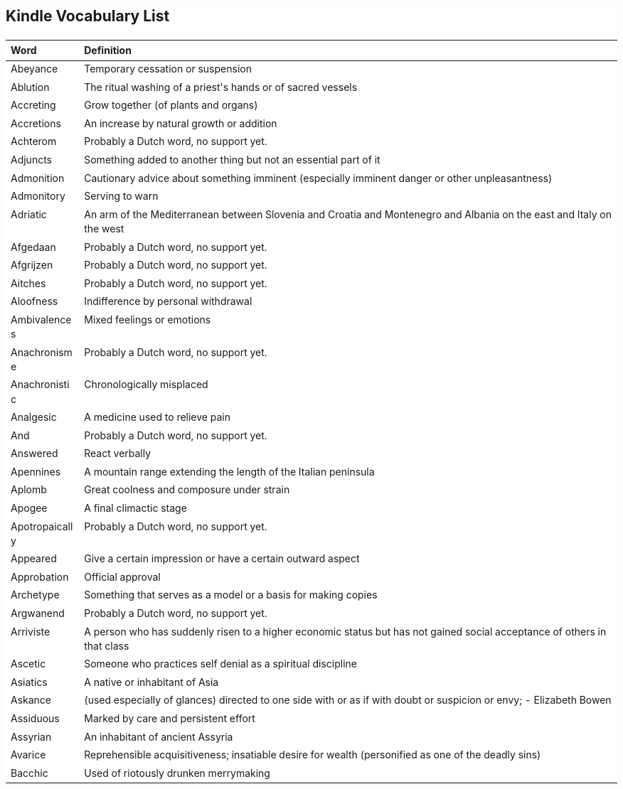 ## Kindle Vocabulary List
| Word   | Definition     |
| :------------- | :------------- |
|Abeyance|Temporary cessation or suspension|
|Ablution|The ritual washing of a priest's hands or of sacred vessels|
|Accreting|Grow together (of plants and organs)|
|Accretions|An increase by natural growth or addition|
|Achterom|Probably a Dutch word, no support yet.|
|Adjuncts|Something added to another thing but not an essential part of it|
|Admonition|Cautionary advice about something imminent (especially imminent danger or other unpleasantness)|
|Admonitory|Serving to warn|
|Adriatic|An arm of the Mediterranean between Slovenia and Croatia and Montenegro and Albania on the east and Italy on the west|
|Afgedaan|Probably a Dutch word, no support yet.|
|Afgrijzen|Probably a Dutch word, no support yet.|
|Aitches|Probably a Dutch word, no support yet.|
|Aloofness|Indifference by personal withdrawal|
|Ambivalences|Mixed feelings or emotions|
|Anachronisme|Probably a Dutch word, no support yet.|
|Anachronistic|Chronologically misplaced|
|Analgesic|A medicine used to relieve pain|
|And|Probably a Dutch word, no support yet.|
|Answered|React verbally|
|Apennines|A mountain range extending the length of the Italian peninsula|
|Aplomb|Great coolness and composure under strain|
|Apogee|A final climactic stage|
|Apotropaically|Probably a Dutch word, no support yet.|
|Appeared|Give a certain impression or have a certain outward aspect|
|Approbation|Official approval|
|Archetype|Something that serves as a model or a basis for making copies|
|Argwanend|Probably a Dutch word, no support yet.|
|Arriviste|A person who has suddenly risen to a higher economic status but has not gained social acceptance of others in that class|
|Ascetic|Someone who practices self denial as a spiritual discipline|
|Asiatics|A native or inhabitant of Asia|
|Askance|(used especially of glances) directed to one side with or as if with doubt or suspicion or envy; - Elizabeth Bowen|
|Assiduous|Marked by care and persistent effort|
|Assyrian|An inhabitant of ancient Assyria|
|Avarice|Reprehensible acquisitiveness; insatiable desire for wealth (personified as one of the deadly sins)|
|Bacchic|Used of riotously drunken merrymaking|